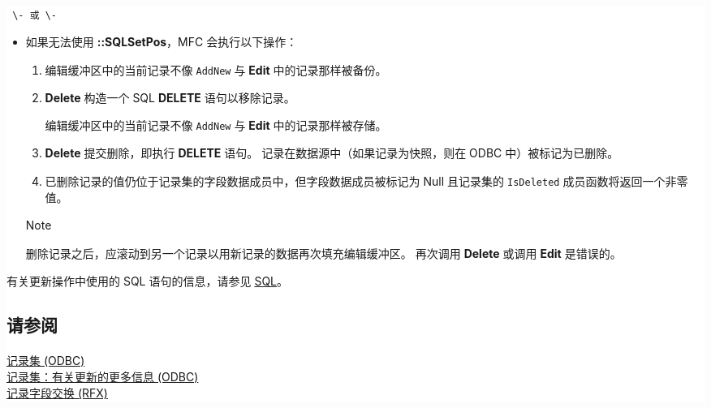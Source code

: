      \- 或 \-  
  
-   如果无法使用 **::SQLSetPos**，MFC 会执行以下操作：  
  
    1.  编辑缓冲区中的当前记录不像 `AddNew` 与 **Edit** 中的记录那样被备份。  
  
    2.  **Delete** 构造一个 SQL **DELETE** 语句以移除记录。  
  
         编辑缓冲区中的当前记录不像 `AddNew` 与 **Edit** 中的记录那样被存储。  
  
    3.  **Delete** 提交删除，即执行 **DELETE** 语句。  记录在数据源中（如果记录为快照，则在 ODBC 中）被标记为已删除。  
  
    4.  已删除记录的值仍位于记录集的字段数据成员中，但字段数据成员被标记为 Null 且记录集的 `IsDeleted` 成员函数将返回一个非零值。  
  
    > [!NOTE]
    >  删除记录之后，应滚动到另一个记录以用新记录的数据再次填充编辑缓冲区。  再次调用 **Delete** 或调用 **Edit** 是错误的。  
  
 有关更新操作中使用的 SQL 语句的信息，请参见 [SQL](../../data/odbc/sql.md)。  
  
## 请参阅  
 [记录集 \(ODBC\)](../../data/odbc/recordset-odbc.md)   
 [记录集：有关更新的更多信息 \(ODBC\)](../../data/odbc/recordset-more-about-updates-odbc.md)   
 [记录字段交换 \(RFX\)](../../data/odbc/record-field-exchange-rfx.md)